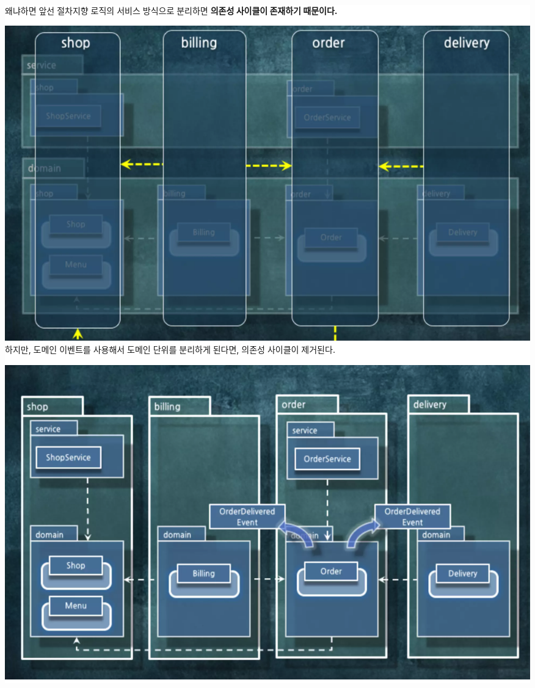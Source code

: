 왜냐하면 앞선 절차지향 로직의 서비스 방식으로 분리하면 **의존성 사이클이 존재하기 때문이다.**

![](/assets/img/blog/oop/41.png)
하지만, 도메인 이벤트를 사용해서 도메인 단위를 분리하게 된다면, 의존성 사이클이 제거된다.

![](/assets/img/blog/oop/43.png)
